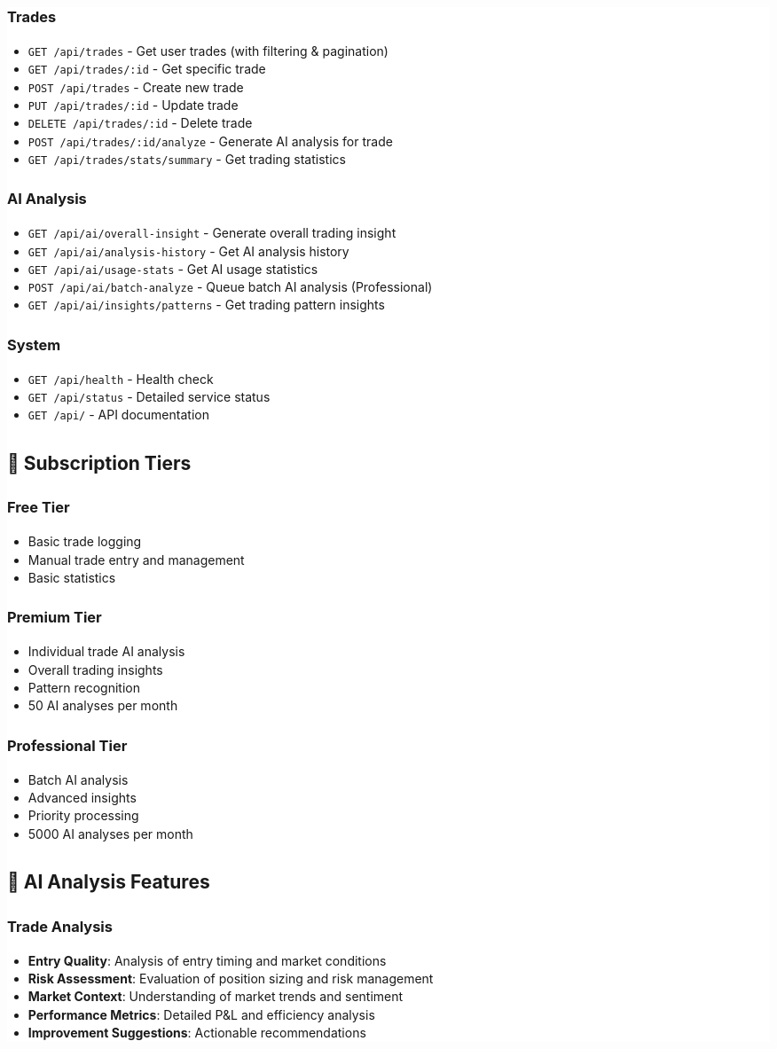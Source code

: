 ### Trades
- `GET /api/trades` - Get user trades (with filtering & pagination)
- `GET /api/trades/:id` - Get specific trade
- `POST /api/trades` - Create new trade
- `PUT /api/trades/:id` - Update trade
- `DELETE /api/trades/:id` - Delete trade
- `POST /api/trades/:id/analyze` - Generate AI analysis for trade
- `GET /api/trades/stats/summary` - Get trading statistics

### AI Analysis
- `GET /api/ai/overall-insight` - Generate overall trading insight
- `GET /api/ai/analysis-history` - Get AI analysis history
- `GET /api/ai/usage-stats` - Get AI usage statistics
- `POST /api/ai/batch-analyze` - Queue batch AI analysis (Professional)
- `GET /api/ai/insights/patterns` - Get trading pattern insights

### System
- `GET /api/health` - Health check
- `GET /api/status` - Detailed service status
- `GET /api/` - API documentation

## 🎯 Subscription Tiers

### Free Tier
- Basic trade logging
- Manual trade entry and management
- Basic statistics

### Premium Tier
- Individual trade AI analysis
- Overall trading insights
- Pattern recognition
- 50 AI analyses per month

### Professional Tier
- Batch AI analysis
- Advanced insights
- Priority processing
- 5000 AI analyses per month

## 🤖 AI Analysis Features

### Trade Analysis
- **Entry Quality**: Analysis of entry timing and market conditions
- **Risk Assessment**: Evaluation of position sizing and risk management
- **Market Context**: Understanding of market trends and sentiment
- **Performance Metrics**: Detailed P&L and efficiency analysis
- **Improvement Suggestions**: Actionable recommendations
